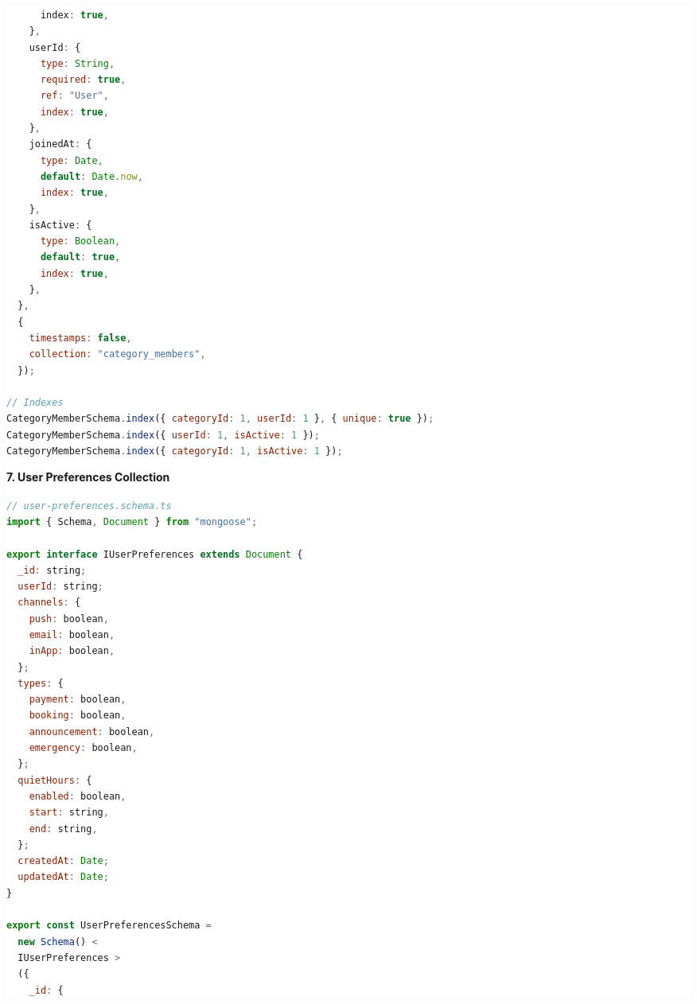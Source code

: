 ```javascript
      index: true,
    },
    userId: {
      type: String,
      required: true,
      ref: "User",
      index: true,
    },
    joinedAt: {
      type: Date,
      default: Date.now,
      index: true,
    },
    isActive: {
      type: Boolean,
      default: true,
      index: true,
    },
  },
  {
    timestamps: false,
    collection: "category_members",
  });

// Indexes
CategoryMemberSchema.index({ categoryId: 1, userId: 1 }, { unique: true });
CategoryMemberSchema.index({ userId: 1, isActive: 1 });
CategoryMemberSchema.index({ categoryId: 1, isActive: 1 });
```

**7. User Preferences Collection**

```javascript
// user-preferences.schema.ts
import { Schema, Document } from "mongoose";

export interface IUserPreferences extends Document {
  _id: string;
  userId: string;
  channels: {
    push: boolean,
    email: boolean,
    inApp: boolean,
  };
  types: {
    payment: boolean,
    booking: boolean,
    announcement: boolean,
    emergency: boolean,
  };
  quietHours: {
    enabled: boolean,
    start: string,
    end: string,
  };
  createdAt: Date;
  updatedAt: Date;
}

export const UserPreferencesSchema =
  new Schema() <
  IUserPreferences >
  ({
    _id: {
```